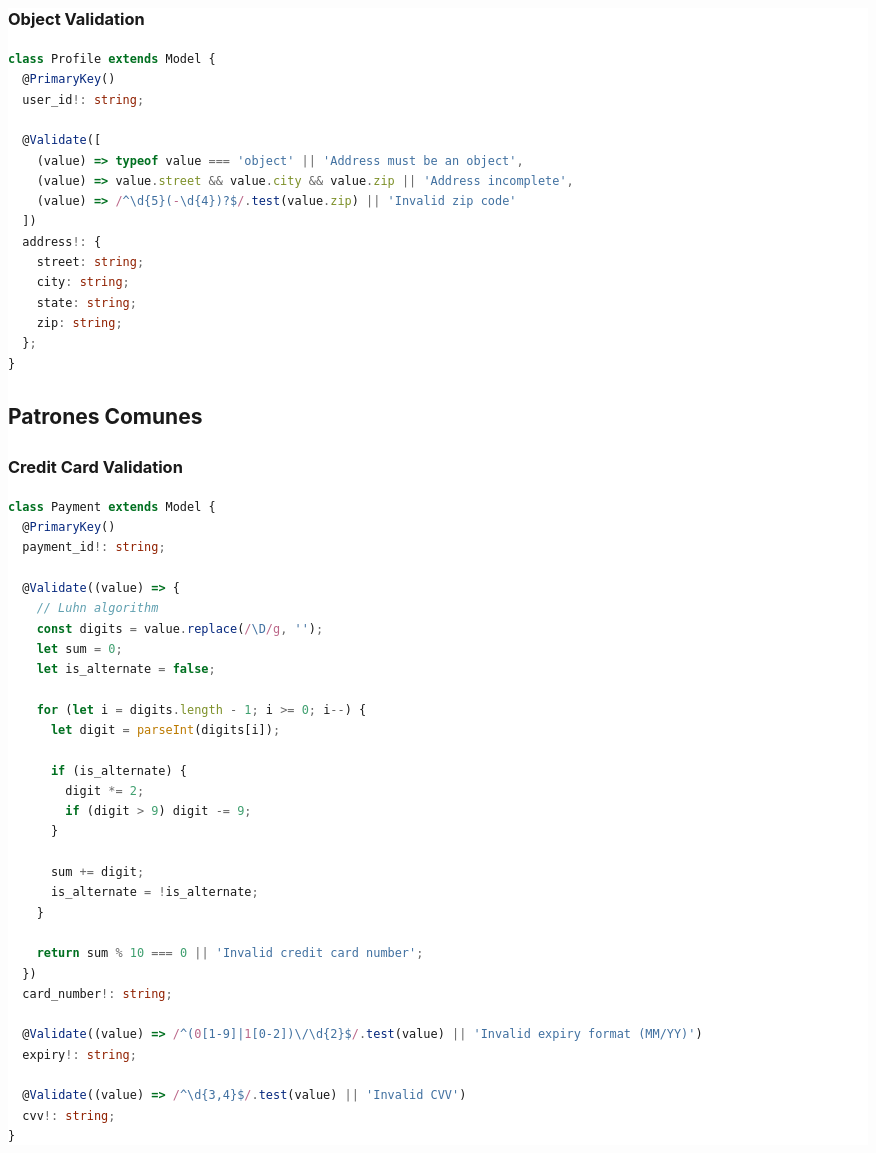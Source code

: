 ### Object Validation

```typescript
class Profile extends Model {
  @PrimaryKey()
  user_id!: string;

  @Validate([
    (value) => typeof value === 'object' || 'Address must be an object',
    (value) => value.street && value.city && value.zip || 'Address incomplete',
    (value) => /^\d{5}(-\d{4})?$/.test(value.zip) || 'Invalid zip code'
  ])
  address!: {
    street: string;
    city: string;
    state: string;
    zip: string;
  };
}
```

## Patrones Comunes

### Credit Card Validation

```typescript
class Payment extends Model {
  @PrimaryKey()
  payment_id!: string;

  @Validate((value) => {
    // Luhn algorithm
    const digits = value.replace(/\D/g, '');
    let sum = 0;
    let is_alternate = false;

    for (let i = digits.length - 1; i >= 0; i--) {
      let digit = parseInt(digits[i]);

      if (is_alternate) {
        digit *= 2;
        if (digit > 9) digit -= 9;
      }

      sum += digit;
      is_alternate = !is_alternate;
    }

    return sum % 10 === 0 || 'Invalid credit card number';
  })
  card_number!: string;

  @Validate((value) => /^(0[1-9]|1[0-2])\/\d{2}$/.test(value) || 'Invalid expiry format (MM/YY)')
  expiry!: string;

  @Validate((value) => /^\d{3,4}$/.test(value) || 'Invalid CVV')
  cvv!: string;
}
```
